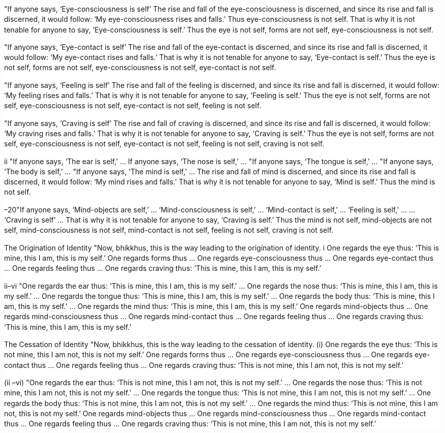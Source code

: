 "If anyone says, ‘Eye-consciousness is self’ The rise and fall of the eye-consciousness is discerned, and since its rise and fall is discerned, it would follow: ‘My eye-consciousness rises and falls.’ Thus eye-consciousness is not self. That is why it is not tenable for anyone to say, ‘Eye-consciousness is self.’ Thus the eye is not self, forms are not self, eye-consciousness is not self.

"If anyone says, ‘Eye-contact is self’ The rise and fall of the eye-contact is discerned, and since its rise and fall is discerned, it would follow: ‘My eye-contact rises and falls.’ That is why it is not tenable for anyone to say, ‘Eye-contact is self.’ Thus the eye is not self, forms are not self, eye-consciousness is not self, eye-contact is not self.

"If anyone says, ‘Feeling is self’ The rise and fall of the feeling is discerned, and since its rise and fall is discerned, it would follow: ‘My feeling rises and falls.’ That is why it is not tenable for anyone to say, ‘Feeling is self.’ Thus the eye is not self, forms are not self, eye-consciousness is not self, eye-contact is not self, feeling is not self.

"If anyone says, ‘Craving is self’ The rise and fall of craving is discerned, and since its rise and fall is discerned, it would follow: ‘My craving rises and falls.’ That is why it is not tenable for anyone to say, ‘Craving is self.’ Thus the eye is not self, forms are not self, eye-consciousness is not self, eye-contact is not self, feeling is not self, craving is not self.

ii "If anyone says, ‘The ear is self,’ … If anyone says, ‘The nose is self,’ … "If anyone says, ‘The tongue is self,’ … "If anyone says, ‘The body is self,’ … "If anyone says, ‘The mind is self,’ … The rise and fall of mind is discerned, and since its rise and fall is discerned, it would follow: ‘My mind rises and falls.’ That is why it is not tenable for anyone to say, ‘Mind is self.’ Thus the mind is not self.

–20"If anyone says, ‘Mind-objects are self,’ … ‘Mind-consciousness is self,’ … ‘Mind-contact is self,’ … ‘Feeling is self,’ … … ‘Craving is self’ … That is why it is not tenable for anyone to say, ‘Craving is self.’ Thus the mind is not self, mind-objects are not self, mind-consciousness is not self, mind-contact is not self, feeling is not self, craving is not self.

The Origination of Identity
"Now, bhikkhus, this is the way leading to the origination of identity. i One regards the eye thus: ‘This is mine, this I am, this is my self.’ One regards forms thus … One regards eye-consciousness thus … One regards eye-contact thus … One regards feeling thus … One regards craving thus: ‘This is mine, this I am, this is my self.’

ii–vi "One regards the ear thus: ‘This is mine, this I am, this is my self.’ … One regards the nose thus: ‘This is mine, this I am, this is my self.’ … One regards the tongue thus: ‘This is mine, this I am, this is my self.’ … One regards the body thus: ‘This is mine, this I am, this is my self.’ … One regards the mind thus: ‘This is mine, this I am, this is my self.’ One regards mind-objects thus … One regards mind-consciousness thus … One regards mind-contact thus … One regards feeling thus … One regards craving thus: ‘This is mine, this I am, this is my self.’

The Cessation of Identity
"Now, bhikkhus, this is the way leading to the cessation of identity. (i) One regards the eye thus: ‘This is not mine, this I am not, this is not my self.’ One regards forms thus … One regards eye-consciousness thus … One regards eye-contact thus … One regards feeling thus … One regards craving thus: ‘This is not mine, this I am not, this is not my self.’

(ii –vi) "One regards the ear thus: ‘This is not mine, this I am not, this is not my self.’ … One regards the nose thus: ‘This is not mine, this I am not, this is not my self.’ … One regards the tongue thus: ‘This is not mine, this I am not, this is not my self.’ … One regards the body thus: ‘This is not mine, this I am not, this is not my self.’ … One regards the mind thus: ‘This is not mine, this I am not, this is not my self.’ One regards mind-objects thus … One regards mind-consciousness thus … One regards mind-contact thus … One regards feeling thus … One regards craving thus: ‘This is not mine, this I am not, this is not my self.’
